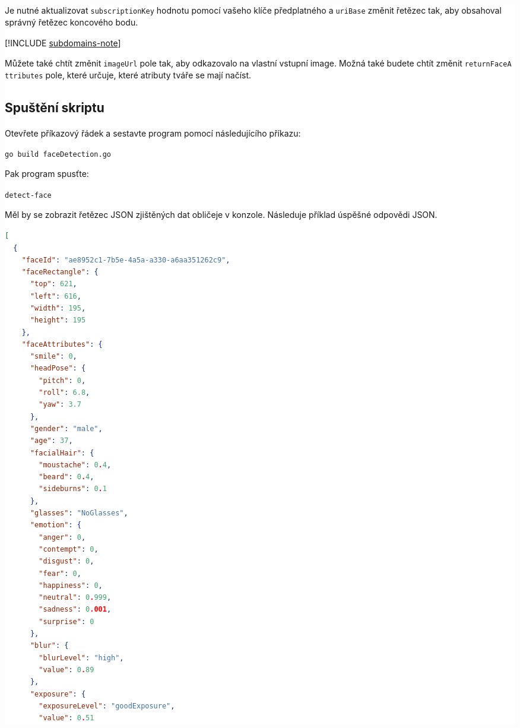 Je nutné aktualizovat `subscriptionKey` hodnotu pomocí vašeho klíče předplatného a `uriBase` změnit řetězec tak, aby obsahoval správný řetězec koncového bodu.

[!INCLUDE [subdomains-note](../../../../includes/cognitive-services-custom-subdomains-note.md)]

Můžete také chtít změnit `imageUrl` pole tak, aby odkazovalo na vlastní vstupní image. Možná také budete chtít změnit `returnFaceAttributes` pole, které určuje, které atributy tváře se mají načíst.

## <a name="run-the-script"></a>Spuštění skriptu

Otevřete příkazový řádek a sestavte program pomocí následujícího příkazu:

```shell
go build faceDetection.go
```

Pak program spusťte:

```shell
detect-face
```

Měl by se zobrazit řetězec JSON zjištěných dat obličeje v konzole. Následuje příklad úspěšné odpovědi JSON.

```json
[
  {
    "faceId": "ae8952c1-7b5e-4a5a-a330-a6aa351262c9",
    "faceRectangle": {
      "top": 621,
      "left": 616,
      "width": 195,
      "height": 195
    },
    "faceAttributes": {
      "smile": 0,
      "headPose": {
        "pitch": 0,
        "roll": 6.8,
        "yaw": 3.7
      },
      "gender": "male",
      "age": 37,
      "facialHair": {
        "moustache": 0.4,
        "beard": 0.4,
        "sideburns": 0.1
      },
      "glasses": "NoGlasses",
      "emotion": {
        "anger": 0,
        "contempt": 0,
        "disgust": 0,
        "fear": 0,
        "happiness": 0,
        "neutral": 0.999,
        "sadness": 0.001,
        "surprise": 0
      },
      "blur": {
        "blurLevel": "high",
        "value": 0.89
      },
      "exposure": {
        "exposureLevel": "goodExposure",
        "value": 0.51
```
